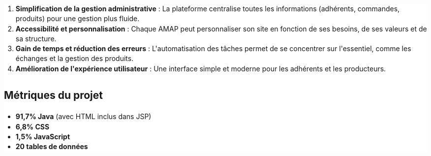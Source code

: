 1. **Simplification de la gestion administrative** : La plateforme centralise toutes les informations (adhérents, commandes, produits) pour une gestion plus fluide.
2. **Accessibilité et personnalisation** : Chaque AMAP peut personnaliser son site en fonction de ses besoins, de ses valeurs et de sa structure.
3. **Gain de temps et réduction des erreurs** : L'automatisation des tâches permet de se concentrer sur l'essentiel, comme les échanges et la gestion des produits.
4. **Amélioration de l'expérience utilisateur** : Une interface simple et moderne pour les adhérents et les producteurs.

## Métriques du projet

- **91,7% Java** (avec HTML inclus dans JSP)
- **6,8% CSS**
- **1,5% JavaScript**
- **20 tables de données**
